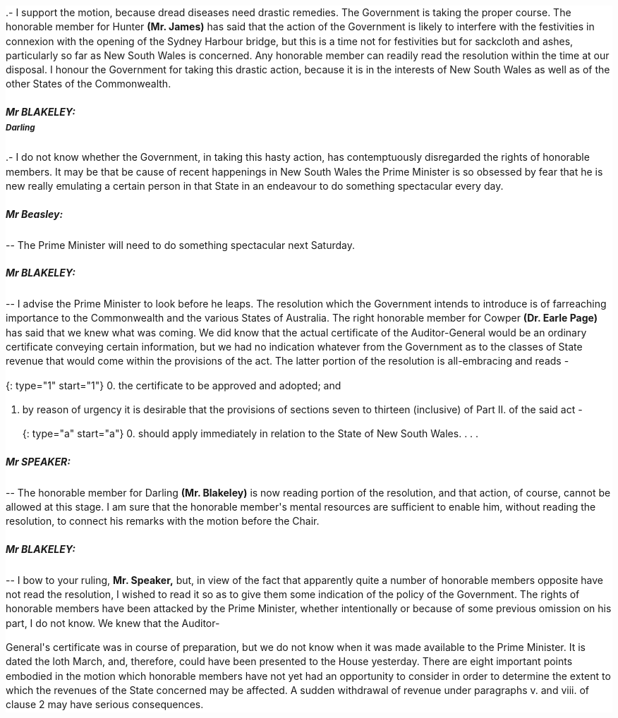 .- I support the motion, because dread diseases need drastic remedies. The Government is taking the proper course. The honorable member for Hunter  **(Mr. James)**  has said that the action of the Government is likely to interfere with the festivities in connexion with the opening of the Sydney Harbour bridge, but this is a time not for festivities but for sackcloth and ashes, particularly so far as New South Wales is concerned. Any honorable member can readily read the resolution within the time at our disposal. I honour the Government for taking this drastic action, because it is in the interests of New South Wales as well as of the other States of the Commonwealth. 

##### Mr BLAKELEY:<br><small class="text-muted">Darling</small>

.- I do not know whether the Government, in taking this hasty action, has contemptuously disregarded the rights of honorable members. It may be that be cause of recent happenings in New South Wales the Prime Minister is so obsessed by fear that he is new really emulating a certain person in that State in an endeavour to do something spectacular every day. 

##### Mr Beasley:

--  The Prime Minister will need to do something spectacular next Saturday. 

##### Mr BLAKELEY:

-- I advise the Prime Minister to look before he leaps. The resolution which the Government intends to introduce is of farreaching importance to the Commonwealth and the various States of Australia. The right honorable member for Cowper  **(Dr. Earle Page)**  has said that we knew what was coming. We did know that the actual certificate of the Auditor-General would be an ordinary certificate conveying certain information, but we had no indication whatever from the Government as to the classes of State revenue that would come within the provisions of the act. The latter portion of the resolution is all-embracing and reads - 

{: type="1" start="1"}
0. the certificate to be approved and adopted; and 
1. by reason of urgency it is desirable that the provisions of sections seven to thirteen (inclusive) of Part II. of the said act - 

    {: type="a" start="a"}
    0. should apply immediately in relation to the State of New South Wales. . . . 


##### Mr SPEAKER:

-- The honorable member for Darling  **(Mr. Blakeley)**  is now reading portion of the resolution, and that action, of course, cannot be allowed at this stage. I am sure that the honorable member's mental resources are sufficient to enable him, without reading the resolution, to connect his remarks with the motion before the Chair. 

##### Mr BLAKELEY:

-- I bow to your ruling,  **Mr. Speaker,**  but, in view of the fact that apparently quite a number of honorable members opposite have not read the resolution, I wished to read it so as to give them some indication of the policy of the Government. The rights of honorable members have been attacked by the Prime Minister, whether intentionally or because of some previous omission on his part, I do not know. We knew that the Auditor- 

General's certificate was in course of preparation, but we do not know when it was made available to the Prime Minister. It is dated the loth March, and, therefore, could have been presented to the House yesterday. There are eight important points embodied in the motion which honorable members have not yet had an opportunity to consider in order to determine the extent to which the revenues of the State concerned may be affected. A sudden withdrawal of revenue under paragraphs v. and viii. of clause 2 may have serious consequences. 
